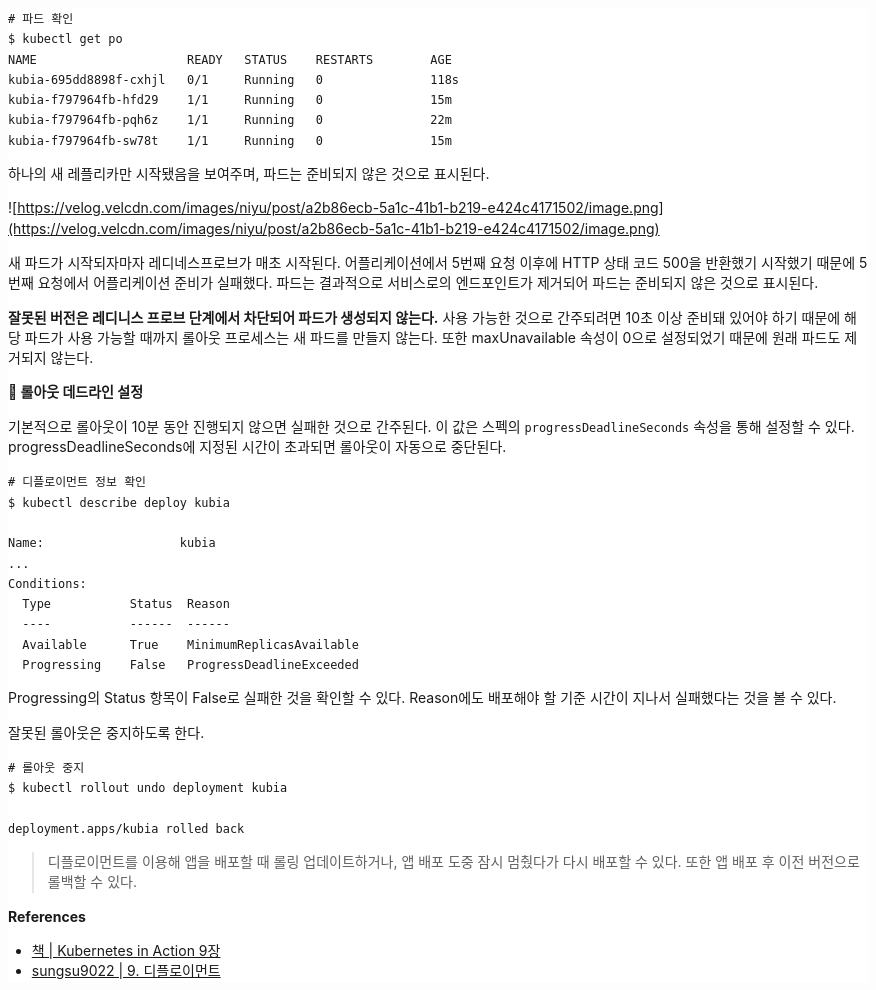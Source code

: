 ```
# 파드 확인
$ kubectl get po
NAME                     READY   STATUS    RESTARTS        AGE
kubia-695dd8898f-cxhjl   0/1     Running   0               118s
kubia-f797964fb-hfd29    1/1     Running   0               15m
kubia-f797964fb-pqh6z    1/1     Running   0               22m
kubia-f797964fb-sw78t    1/1     Running   0               15m
```

하나의 새 레플리카만 시작됐음을 보여주며, 파드는 준비되지 않은 것으로 표시된다.

![https://velog.velcdn.com/images/niyu/post/a2b86ecb-5a1c-41b1-b219-e424c4171502/image.png](https://velog.velcdn.com/images/niyu/post/a2b86ecb-5a1c-41b1-b219-e424c4171502/image.png)

새 파드가 시작되자마자 레디네스프로브가 매초 시작된다. 어플리케이션에서 5번째 요청 이후에 HTTP 상태 코드 500을 반환했기 시작했기 때문에 5번째 요청에서 어플리케이션 준비가 실패했다.  파드는 결과적으로 서비스로의 엔드포인트가 제거되어 파드는 준비되지 않은 것으로 표시된다.

**잘못된 버전은 레디니스 프로브 단계에서 차단되어 파드가 생성되지 않는다.** 사용 가능한 것으로 간주되려면 10초 이상 준비돼 있어야 하기 때문에 해당 파드가 사용 가능할 때까지 롤아웃 프로세스는 새 파드를 만들지 않는다. 또한 maxUnavailable 속성이 0으로 설정되었기 때문에 원래 파드도 제거되지 않는다.

**🧩 롤아웃 데드라인 설정**

기본적으로 롤아웃이 10분 동안 진행되지 않으면 실패한 것으로 간주된다. 이 값은 스펙의 `progressDeadlineSeconds` 속성을 통해 설정할 수 있다. progressDeadlineSeconds에 지정된 시간이 초과되면 롤아웃이 자동으로 중단된다.

```
# 디플로이먼트 정보 확인
$ kubectl describe deploy kubia

Name:                   kubia
...
Conditions:
  Type           Status  Reason
  ----           ------  ------
  Available      True    MinimumReplicasAvailable
  Progressing    False   ProgressDeadlineExceeded
```

Progressing의 Status 항목이 False로 실패한 것을 확인할 수 있다. Reason에도 배포해야 할 기준 시간이 지나서 실패했다는 것을 볼 수 있다.

잘못된 롤아웃은 중지하도록 한다.

```
# 롤아웃 중지
$ kubectl rollout undo deployment kubia

deployment.apps/kubia rolled back
```

> 디플로이먼트를 이용해 앱을 배포할 때 롤링 업데이트하거나, 앱 배포 도중 잠시 멈췄다가 다시 배포할 수 있다. 또한 앱 배포 후 이전 버전으로 롤백할 수 있다.
>

**References**

- [책 | Kubernetes in Action 9장](http://www.yes24.com/Product/Goods/89607047)
- [sungsu9022 | 9. 디플로이먼트](https://github.com/sungsu9022/study-kubernetes-in-action/issues/9)
